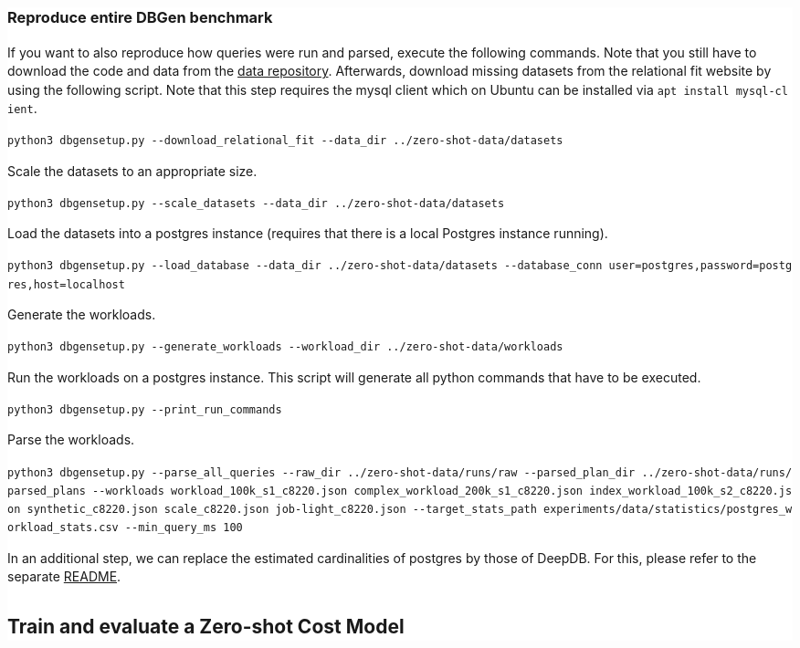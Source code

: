 ### Reproduce entire DBGen benchmark

If you want to also reproduce how queries were run and parsed, execute the following commands. Note that you still have
to download the code and data from the
[data repository](https://osf.io/ga2xj/?view_only=60916f2446e844edb32e3b4d676cb6ee). Afterwards, download missing
datasets from the relational fit website by using the following script. Note that this step requires the mysql client
which on Ubuntu can be installed via `apt install mysql-client`.

```
python3 dbgensetup.py --download_relational_fit --data_dir ../zero-shot-data/datasets
```

Scale the datasets to an appropriate size.

```
python3 dbgensetup.py --scale_datasets --data_dir ../zero-shot-data/datasets
```

Load the datasets into a postgres instance (requires that there is a local Postgres instance running).

```
python3 dbgensetup.py --load_database --data_dir ../zero-shot-data/datasets --database_conn user=postgres,password=postgres,host=localhost 
```

Generate the workloads.

```
python3 dbgensetup.py --generate_workloads --workload_dir ../zero-shot-data/workloads
```

Run the workloads on a postgres instance. This script will generate all python commands that have to be executed.

```
python3 dbgensetup.py --print_run_commands
```

Parse the workloads.

```
python3 dbgensetup.py --parse_all_queries --raw_dir ../zero-shot-data/runs/raw --parsed_plan_dir ../zero-shot-data/runs/parsed_plans --workloads workload_100k_s1_c8220.json complex_workload_200k_s1_c8220.json index_workload_100k_s2_c8220.json synthetic_c8220.json scale_c8220.json job-light_c8220.json --target_stats_path experiments/data/statistics/postgres_workload_stats.csv --min_query_ms 100
```

In an additional step, we can replace the estimated cardinalities of postgres by those of DeepDB. For this, please refer
to the separate [README](data_driven_cardinalities/deepdb/README.md).

## Train and evaluate a Zero-shot Cost Model <a name="traineval"></a>
